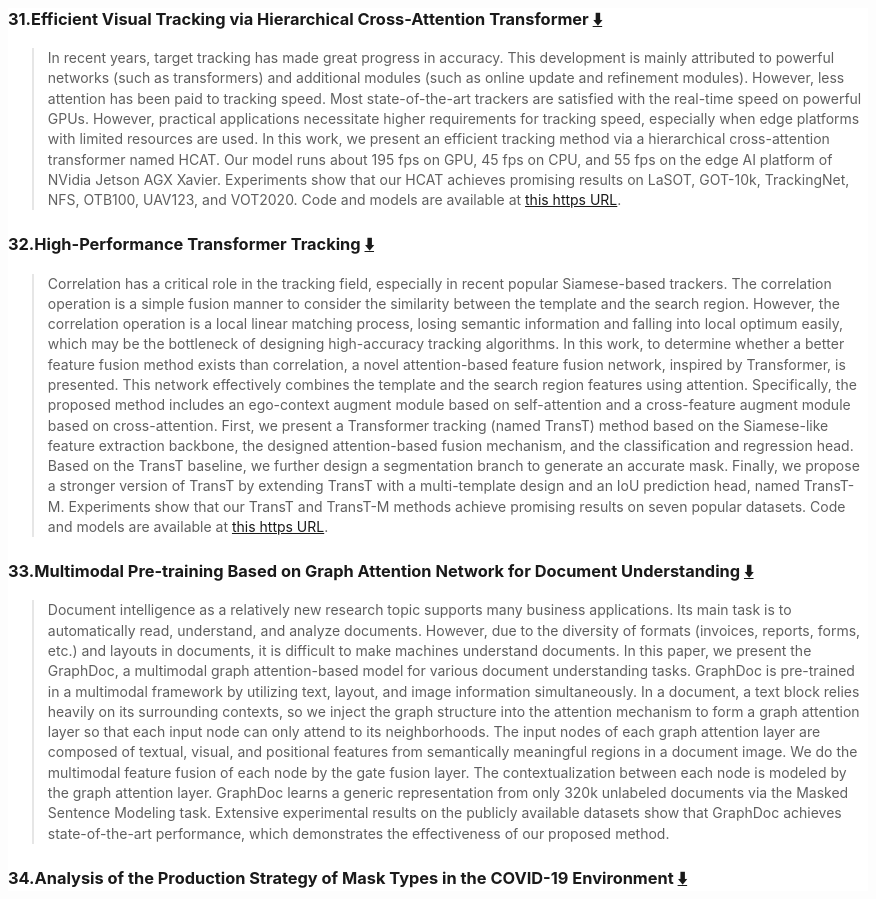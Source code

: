 ### 31.Efficient Visual Tracking via Hierarchical Cross-Attention Transformer  [ :arrow_down: ](https://arxiv.org/pdf/2203.13537.pdf)
>  In recent years, target tracking has made great progress in accuracy. This development is mainly attributed to powerful networks (such as transformers) and additional modules (such as online update and refinement modules). However, less attention has been paid to tracking speed. Most state-of-the-art trackers are satisfied with the real-time speed on powerful GPUs. However, practical applications necessitate higher requirements for tracking speed, especially when edge platforms with limited resources are used. In this work, we present an efficient tracking method via a hierarchical cross-attention transformer named HCAT. Our model runs about 195 fps on GPU, 45 fps on CPU, and 55 fps on the edge AI platform of NVidia Jetson AGX Xavier. Experiments show that our HCAT achieves promising results on LaSOT, GOT-10k, TrackingNet, NFS, OTB100, UAV123, and VOT2020. Code and models are available at <a class="link-external link-https" href="https://github.com/chenxin-dlut/HCAT" rel="external noopener nofollow">this https URL</a>.      
### 32.High-Performance Transformer Tracking  [ :arrow_down: ](https://arxiv.org/pdf/2203.13533.pdf)
>  Correlation has a critical role in the tracking field, especially in recent popular Siamese-based trackers. The correlation operation is a simple fusion manner to consider the similarity between the template and the search region. However, the correlation operation is a local linear matching process, losing semantic information and falling into local optimum easily, which may be the bottleneck of designing high-accuracy tracking algorithms. In this work, to determine whether a better feature fusion method exists than correlation, a novel attention-based feature fusion network, inspired by Transformer, is presented. This network effectively combines the template and the search region features using attention. Specifically, the proposed method includes an ego-context augment module based on self-attention and a cross-feature augment module based on cross-attention. First, we present a Transformer tracking (named TransT) method based on the Siamese-like feature extraction backbone, the designed attention-based fusion mechanism, and the classification and regression head. Based on the TransT baseline, we further design a segmentation branch to generate an accurate mask. Finally, we propose a stronger version of TransT by extending TransT with a multi-template design and an IoU prediction head, named TransT-M. Experiments show that our TransT and TransT-M methods achieve promising results on seven popular datasets. Code and models are available at <a class="link-external link-https" href="https://github.com/chenxin-dlut/TransT-M" rel="external noopener nofollow">this https URL</a>.      
### 33.Multimodal Pre-training Based on Graph Attention Network for Document Understanding  [ :arrow_down: ](https://arxiv.org/pdf/2203.13530.pdf)
>  Document intelligence as a relatively new research topic supports many business applications. Its main task is to automatically read, understand, and analyze documents. However, due to the diversity of formats (invoices, reports, forms, etc.) and layouts in documents, it is difficult to make machines understand documents. In this paper, we present the GraphDoc, a multimodal graph attention-based model for various document understanding tasks. GraphDoc is pre-trained in a multimodal framework by utilizing text, layout, and image information simultaneously. In a document, a text block relies heavily on its surrounding contexts, so we inject the graph structure into the attention mechanism to form a graph attention layer so that each input node can only attend to its neighborhoods. The input nodes of each graph attention layer are composed of textual, visual, and positional features from semantically meaningful regions in a document image. We do the multimodal feature fusion of each node by the gate fusion layer. The contextualization between each node is modeled by the graph attention layer. GraphDoc learns a generic representation from only 320k unlabeled documents via the Masked Sentence Modeling task. Extensive experimental results on the publicly available datasets show that GraphDoc achieves state-of-the-art performance, which demonstrates the effectiveness of our proposed method.      
### 34.Analysis of the Production Strategy of Mask Types in the COVID-19 Environment  [ :arrow_down: ](https://arxiv.org/pdf/2203.13506.pdf)